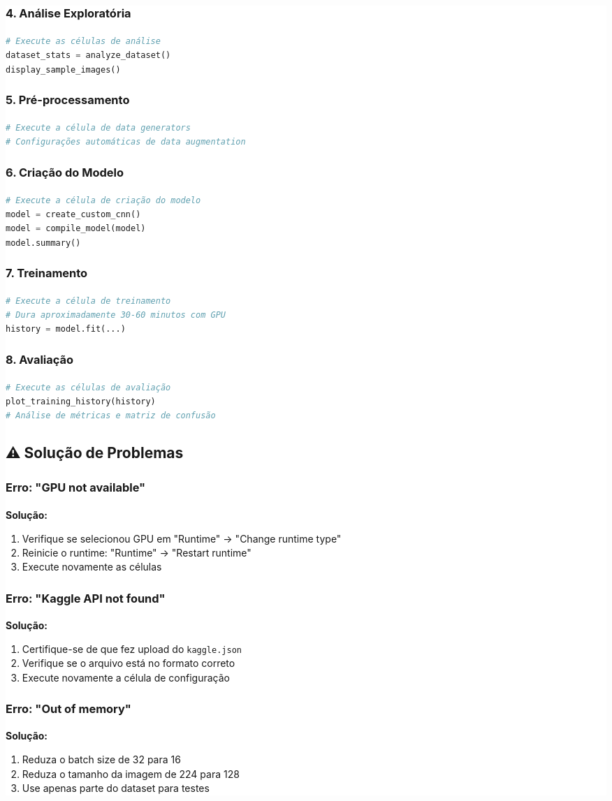 ### 4. Análise Exploratória
```python
# Execute as células de análise
dataset_stats = analyze_dataset()
display_sample_images()
```

### 5. Pré-processamento
```python
# Execute a célula de data generators
# Configurações automáticas de data augmentation
```

### 6. Criação do Modelo
```python
# Execute a célula de criação do modelo
model = create_custom_cnn()
model = compile_model(model)
model.summary()
```

### 7. Treinamento
```python
# Execute a célula de treinamento
# Dura aproximadamente 30-60 minutos com GPU
history = model.fit(...)
```

### 8. Avaliação
```python
# Execute as células de avaliação
plot_training_history(history)
# Análise de métricas e matriz de confusão
```

## ⚠️ Solução de Problemas

### Erro: "GPU not available"
**Solução:**
1. Verifique se selecionou GPU em "Runtime" → "Change runtime type"
2. Reinicie o runtime: "Runtime" → "Restart runtime"
3. Execute novamente as células

### Erro: "Kaggle API not found"
**Solução:**
1. Certifique-se de que fez upload do `kaggle.json`
2. Verifique se o arquivo está no formato correto
3. Execute novamente a célula de configuração

### Erro: "Out of memory"
**Solução:**
1. Reduza o batch size de 32 para 16
2. Reduza o tamanho da imagem de 224 para 128
3. Use apenas parte do dataset para testes
